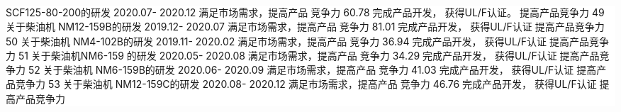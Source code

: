SCF125-80-200的研发
2020.07-
2020.12
满足市场需求，提高产品
竞争力
60.78
完成产品开发，
获得UL/F认证。
提高产品竞争力
49
关于柴油机
NM12-159B的研发
2019.12-
2020.07
满足市场需求，提高产品
竞争力
81.01
完成产品开发，
获得UL/F认证
提高产品竞争力
50
关于柴油机
NM4-102B的研发
2019.11-
2020.02
满足市场需求，提高产品
竞争力
36.94
完成产品开发，
获得UL/F认证
提高产品竞争力
51
关于柴油机NM6-159
的研发
2020.05-
2020.08
满足市场需求，提高产品
竞争力
34.29
完成产品开发，
获得UL/F认证
提高产品竞争力
52
关于柴油机
NM6-159B的研发
2020.06-
2020.09
满足市场需求，提高产品
竞争力
41.03
完成产品开发，
获得UL/F认证
提高产品竞争力
53
关于柴油机
NM12-159C的研发
2020.08-
2020.12
满足市场需求，提高产品
竞争力
46.76
完成产品开发，
获得UL/F认证
提高产品竞争力